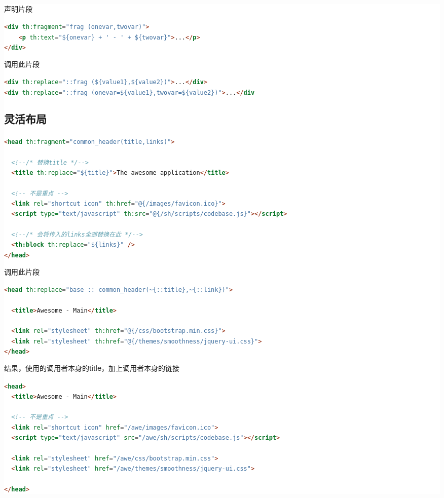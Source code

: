 声明片段

```html
<div th:fragment="frag (onevar,twovar)">
    <p th:text="${onevar} + ' - ' + ${twovar}">...</p>
</div>
```

调用此片段

```html
<div th:replace="::frag (${value1},${value2})">...</div>
<div th:replace="::frag (onevar=${value1},twovar=${value2})">...</div
```

## 灵活布局

```html
<head th:fragment="common_header(title,links)">

  <!--/* 替换title */-->
  <title th:replace="${title}">The awesome application</title>

  <!-- 不是重点 -->
  <link rel="shortcut icon" th:href="@{/images/favicon.ico}">
  <script type="text/javascript" th:src="@{/sh/scripts/codebase.js}"></script>

  <!--/* 会将传入的links全部替换在此 */-->
  <th:block th:replace="${links}" />
</head>
```

调用此片段

```html
<head th:replace="base :: common_header(~{::title},~{::link})">

  <title>Awesome - Main</title>

  <link rel="stylesheet" th:href="@{/css/bootstrap.min.css}">
  <link rel="stylesheet" th:href="@{/themes/smoothness/jquery-ui.css}">
</head>
```

结果，使用的调用者本身的title，加上调用者本身的链接

```html
<head>
  <title>Awesome - Main</title>
    
  <!-- 不是重点 -->
  <link rel="shortcut icon" href="/awe/images/favicon.ico">
  <script type="text/javascript" src="/awe/sh/scripts/codebase.js"></script>

  <link rel="stylesheet" href="/awe/css/bootstrap.min.css">
  <link rel="stylesheet" href="/awe/themes/smoothness/jquery-ui.css">

</head>
```
